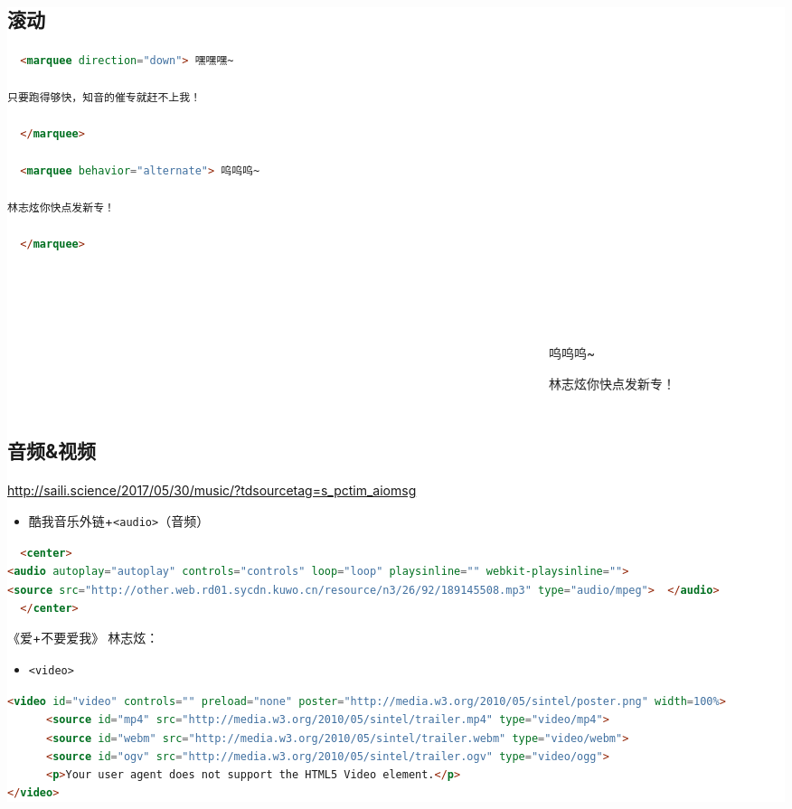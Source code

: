 ## 滚动

```html
  <marquee direction="down"> 嘿嘿嘿~
    
只要跑得够快，知音的催专就赶不上我！ 
     
  </marquee>
  
  <marquee behavior="alternate"> 呜呜呜~
    
林志炫你快点发新专！ 
       
  </marquee>
```

  <marquee direction="down"> 嘿嘿嘿~
    
只要跑得够快，知音的催专就赶不上我！ 
     
  </marquee>
  
  <marquee behavior="alternate"> 呜呜呜~
    
林志炫你快点发新专！ 
       
  </marquee>
  
## 音频&视频

http://saili.science/2017/05/30/music/?tdsourcetag=s_pctim_aiomsg

 - 酷我音乐外链+`<audio>`（音频）

```html
  <center>
<audio autoplay="autoplay" controls="controls" loop="loop" playsinline="" webkit-playsinline="">  
<source src="http://other.web.rd01.sycdn.kuwo.cn/resource/n3/26/92/189145508.mp3" type="audio/mpeg">  </audio>
  </center>
```

《爱+不要爱我》 林志炫：

  <center>
<audio  controls="controls" loop="loop" playsinline="" webkit-playsinline="">  
<source src="http://other.web.rd01.sycdn.kuwo.cn/resource/n3/26/92/189145508.mp3" type="audio/mpeg">  </audio>
  </center>

 - `<video>`

```html
<video id="video" controls="" preload="none" poster="http://media.w3.org/2010/05/sintel/poster.png" width=100%>
      <source id="mp4" src="http://media.w3.org/2010/05/sintel/trailer.mp4" type="video/mp4">
      <source id="webm" src="http://media.w3.org/2010/05/sintel/trailer.webm" type="video/webm">
      <source id="ogv" src="http://media.w3.org/2010/05/sintel/trailer.ogv" type="video/ogg">
      <p>Your user agent does not support the HTML5 Video element.</p>
</video>
```
